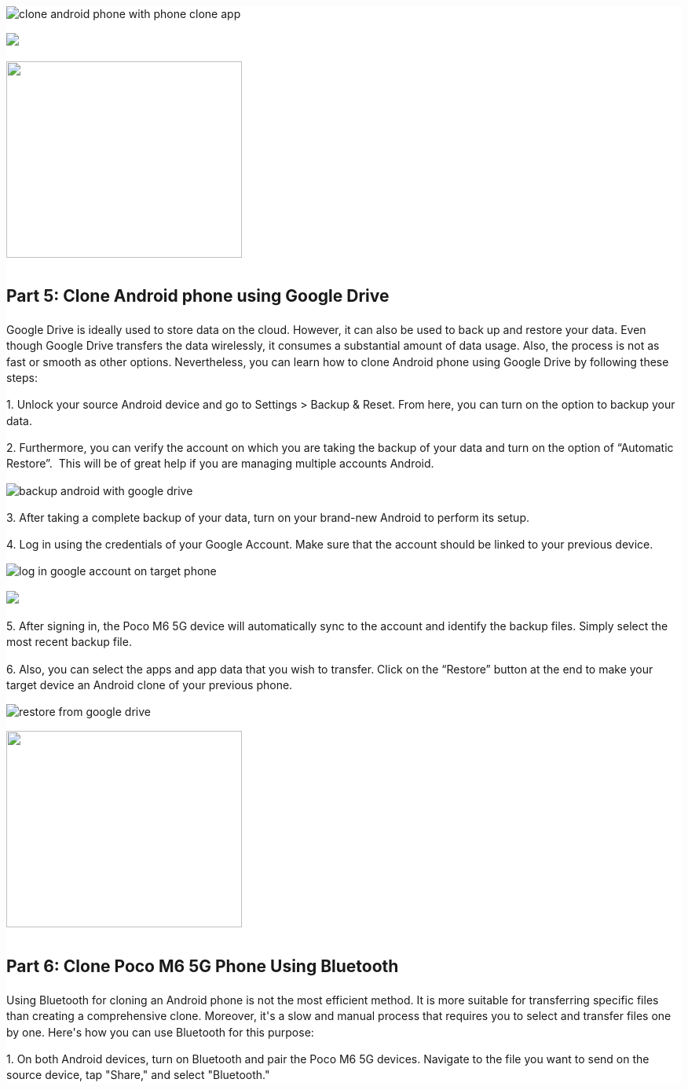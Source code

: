 ![clone android phone with phone clone app](https://images.wondershare.com/drfone/article/2017/11/15115448476323.jpg)


<a href="https://shop.copernic.com/order/checkout.php?PRODS=41033095&QTY=1&AFFILIATE=108875&CART=1"><img src="https://secure.2checkout.com/images/merchant/8d30aa96e72440759f74bd2306c1fa3d/Copernic-2023-Affiliate-728x90-Advanced-3YR.png" border="0"></a>


<a href="https://homestyler.sjv.io/c/5597632/2044747/22993" target="_top" id="2044747"><img src="//a.impactradius-go.com/display-ad/22993-2044747" border="0" alt="" width="300" height="250"/></a><img height="0" width="0" src="https://imp.pxf.io/i/5597632/2044747/22993" style="position:absolute;visibility:hidden;" border="0" />

## Part 5: Clone Android phone using Google Drive

Google Drive is ideally used to store data on the cloud. However, it can also be used to back up and restore your data. Even though Google Drive transfers the data wirelessly, it consumes a substantial amount of data usage. Also, the process is not as fast or smooth as other options. Nevertheless, you can learn how to clone Android phone using Google Drive by following these steps:

1\. Unlock your source Android device and go to Settings > Backup & Reset. From here, you can turn on the option to backup your data.

2\. Furthermore, you can verify the account on which you are taking the backup of your data and turn on the option of “Automatic Restore”.  This will be of great help if you are managing multiple accounts Android.

![backup android with google drive](https://images.wondershare.com/drfone/article/2017/11/15115452026138.jpg)

3\. After taking a complete backup of your data, turn on your brand-new Android to perform its setup.

4\. Log in using the credentials of your Google Account. Make sure that the account should be linked to your previous device.

![log in google account on target phone](https://images.wondershare.com/drfone/article/2017/11/15115452302774.jpg)


<a href="https://store.revouninstaller.com/order/checkout.php?PRODS=27889512&QTY=1&AFFILIATE=108875&CART=1"><img src="https://secure.avangate.com/images/merchant/4282ec8de8c9be897e7aff4aa231b1a4/728__90.jpg" border="0"></a>

5\. After signing in, the Poco M6 5G device will automatically sync to the account and identify the backup files. Simply select the most recent backup file.

6\. Also, you can select the apps and app data that you wish to transfer. Click on the “Restore” button at the end to make your target device an Android clone of your previous phone.

![restore from google drive](https://images.wondershare.com/drfone/article/2017/11/15115452575873.jpg)


<a href="https://printrendy.pxf.io/c/5597632/1453719/17020" target="_top" id="1453719"><img src="//a.impactradius-go.com/display-ad/17020-1453719" border="0" alt="" width="300" height="250"/></a><img height="0" width="0" src="https://imp.pxf.io/i/5597632/1453719/17020" style="position:absolute;visibility:hidden;" border="0" />

## Part 6: Clone Poco M6 5G Phone Using Bluetooth

Using Bluetooth for cloning an Android phone is not the most efficient method. It is more suitable for transferring specific files than creating a comprehensive clone. Moreover, it's a slow and manual process that requires you to select and transfer files one by one. Here's how you can use Bluetooth for this purpose:

1\. On both Android devices, turn on Bluetooth and pair the Poco M6 5G devices. Navigate to the file you want to send on the source device, tap "Share," and select "Bluetooth."
